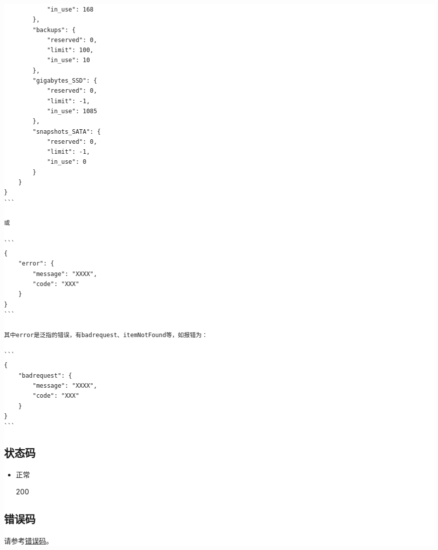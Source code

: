                 "in_use": 168
            }, 
            "backups": {
                "reserved": 0, 
                "limit": 100, 
                "in_use": 10
            }, 
            "gigabytes_SSD": {
                "reserved": 0, 
                "limit": -1, 
                "in_use": 1085
            }, 
            "snapshots_SATA": {
                "reserved": 0, 
                "limit": -1, 
                "in_use": 0
            }
        }
    }
    ```

    或

    ```
    {
        "error": {
            "message": "XXXX", 
            "code": "XXX"
        }
    }
    ```

    其中error是泛指的错误，有badrequest、itemNotFound等，如报错为：

    ```
    {
        "badrequest": {
            "message": "XXXX", 
            "code": "XXX"
        }
    }
    ```


## 状态码<a name="section66059488"></a>

-   正常

    200


## 错误码<a name="section431317151242"></a>

请参考[错误码](错误码.md)。


